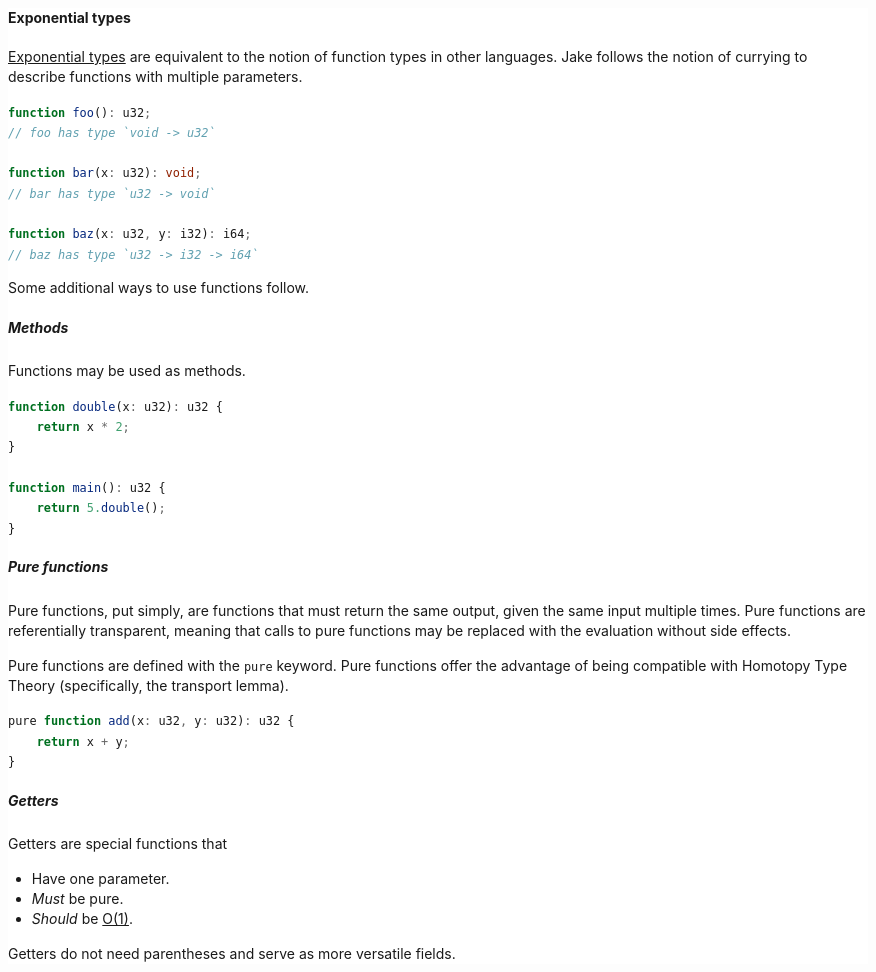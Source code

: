 #### Exponential types

[Exponential types](https://en.wikipedia.org/wiki/Function_type) are equivalent to the notion of function types in other languages. Jake follows the notion of currying to describe functions with multiple parameters.

```ts
function foo(): u32;
// foo has type `void -> u32`

function bar(x: u32): void;
// bar has type `u32 -> void`

function baz(x: u32, y: i32): i64;
// baz has type `u32 -> i32 -> i64`
```

Some additional ways to use functions follow.

##### Methods

Functions may be used as methods.

```ts
function double(x: u32): u32 {
    return x * 2;
}

function main(): u32 {
    return 5.double();
}
```

##### Pure functions

Pure functions, put simply, are functions that must return the same output, given the same input multiple times. Pure functions are referentially transparent, meaning that calls to pure functions may be replaced with the evaluation without side effects.

Pure functions are defined with the `pure` keyword. Pure functions offer the advantage of being compatible with Homotopy Type Theory (specifically, the transport lemma).

```ts
pure function add(x: u32, y: u32): u32 {
	return x + y;
}
```

##### Getters

Getters are special functions that 

- Have one parameter.
- *Must* be pure.
- *Should* be [O(1)](https://en.wikipedia.org/wiki/Constant_time).

Getters do not need parentheses and serve as more versatile fields.
